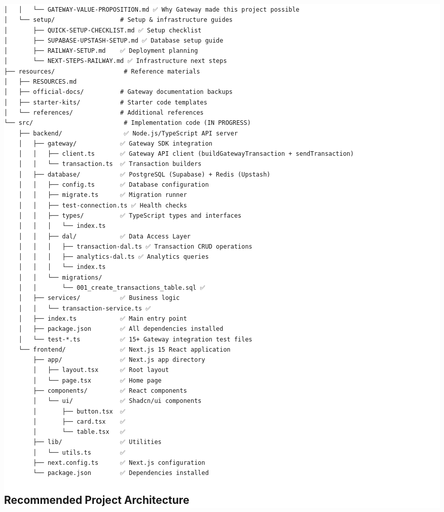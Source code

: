 ```
│   │   └── GATEWAY-VALUE-PROPOSITION.md ✅ Why Gateway made this project possible
│   └── setup/                  # Setup & infrastructure guides
│       ├── QUICK-SETUP-CHECKLIST.md ✅ Setup checklist
│       ├── SUPABASE-UPSTASH-SETUP.md ✅ Database setup guide
│       ├── RAILWAY-SETUP.md    ✅ Deployment planning
│       └── NEXT-STEPS-RAILWAY.md ✅ Infrastructure next steps
├── resources/                   # Reference materials
│   ├── RESOURCES.md
│   ├── official-docs/          # Gateway documentation backups
│   ├── starter-kits/           # Starter code templates
│   └── references/             # Additional references
└── src/                         # Implementation code (IN PROGRESS)
    ├── backend/                 ✅ Node.js/TypeScript API server
    │   ├── gateway/            ✅ Gateway SDK integration
    │   │   ├── client.ts       ✅ Gateway API client (buildGatewayTransaction + sendTransaction)
    │   │   └── transaction.ts  ✅ Transaction builders
    │   ├── database/           ✅ PostgreSQL (Supabase) + Redis (Upstash)
    │   │   ├── config.ts       ✅ Database configuration
    │   │   ├── migrate.ts      ✅ Migration runner
    │   │   ├── test-connection.ts ✅ Health checks
    │   │   ├── types/          ✅ TypeScript types and interfaces
    │   │   │   └── index.ts
    │   │   ├── dal/            ✅ Data Access Layer
    │   │   │   ├── transaction-dal.ts ✅ Transaction CRUD operations
    │   │   │   ├── analytics-dal.ts ✅ Analytics queries
    │   │   │   └── index.ts
    │   │   └── migrations/
    │   │       └── 001_create_transactions_table.sql ✅
    │   ├── services/           ✅ Business logic
    │   │   └── transaction-service.ts ✅
    │   ├── index.ts            ✅ Main entry point
    │   ├── package.json        ✅ All dependencies installed
    │   └── test-*.ts           ✅ 15+ Gateway integration test files
    └── frontend/               ✅ Next.js 15 React application
        ├── app/                ✅ Next.js app directory
        │   ├── layout.tsx      ✅ Root layout
        │   └── page.tsx        ✅ Home page
        ├── components/         ✅ React components
        │   └── ui/             ✅ Shadcn/ui components
        │       ├── button.tsx  ✅
        │       ├── card.tsx    ✅
        │       └── table.tsx   ✅
        ├── lib/                ✅ Utilities
        │   └── utils.ts        ✅
        ├── next.config.ts      ✅ Next.js configuration
        └── package.json        ✅ Dependencies installed
```

## Recommended Project Architecture
